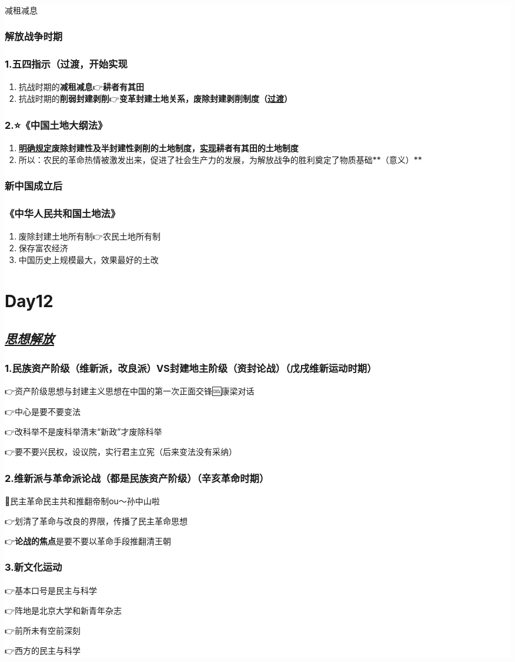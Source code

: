 减租减息

### 解放战争时期

### 1.五四指示（过渡，开始实现

1. 抗战时期的**减租减息**👉**耕者有其田**
2. 抗战时期的**削弱封建剥削**👉**变革封建土地关系，废除封建剥削制度（<u>过渡</u>）**

### 2.⭐《中国土地大纲法》

1. **<u>明确规定</u>废除封建性及半封建性剥削的土地制度，<u>实现</u>耕者有其田的土地制度**
2. 所以：农民的革命热情被激发出来，促进了社会生产力的发展，为解放战争的胜利奠定了物质基础**（意义）**

### 新中国成立后

### 《中华人民共和国土地法》

1. 废除封建土地所有制👉农民土地所有制
2. 保存富农经济
3. 中国历史上规模最大，效果最好的土改

# Day12

## <u>**_思想解放_**</u>

### 1.民族资产阶级（维新派，改良派）VS封建地主阶级（资封论战）（戊戌维新运动时期）

👉资产阶级思想与封建主义思想在中国的第一次正面交锋🆒康梁对话

 👉中心是要不要变法 

👉改科举不是废科举清末“新政”才废除科举 

👉要不要兴民权，设议院，实行君主立宪（后来变法没有采纳）

### 2.维新派与革命派论战（都是民族资产阶级）（辛亥革命时期） 

💯民主革命民主共和推翻帝制ou～孙中山啦 

👉划清了革命与改良的界限，传播了民主革命思想 

👉**论战的焦点**是要不要以革命手段推翻清王朝 

### 3.新文化运动

 👉基本口号是民主与科学 

👉阵地是北京大学和新青年杂志 

👉前所未有空前深刻 

👉西方的民主与科学 
